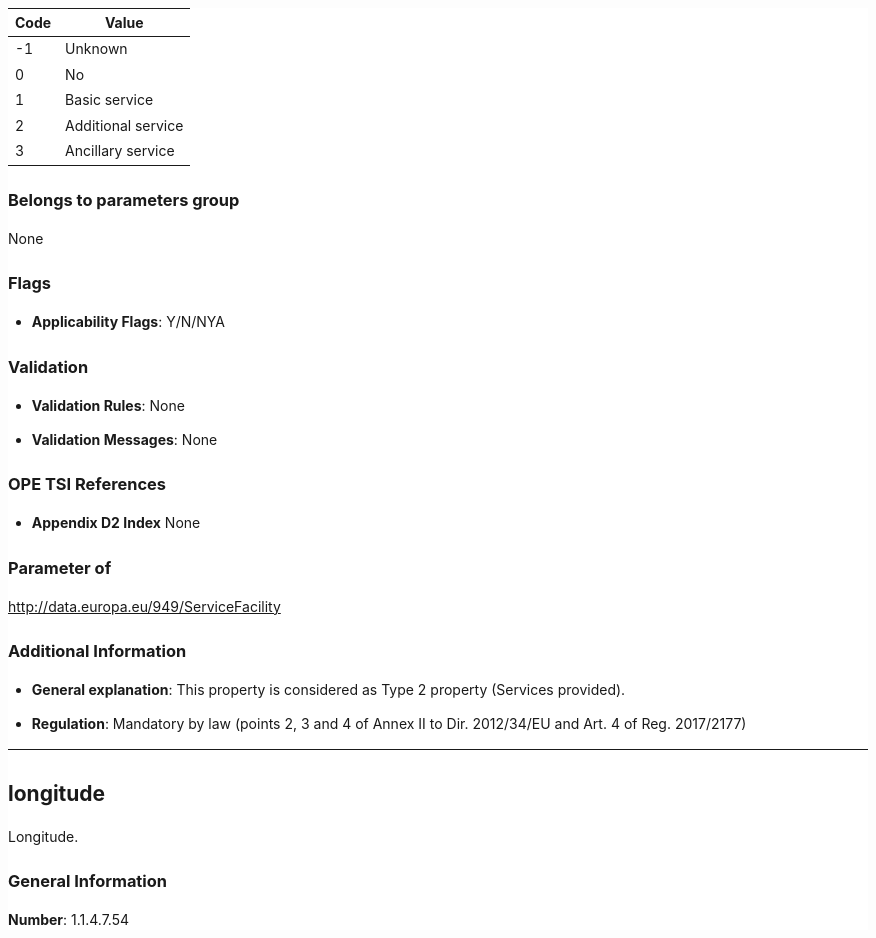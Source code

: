 | Code | Value |
|------|-------|
| -1    | Unknown     |
| 0    | No     |
| 1    | Basic service     |
| 2    | Additional service     |
| 3    | Ancillary service     |

### Belongs to parameters group

None

### Flags

* **Applicability Flags**:
Y/N/NYA

### Validation

* **Validation Rules**:
	None

* **Validation Messages**:
	None

### OPE TSI References

* **Appendix D2 Index**
	None

### Parameter of

http://data.europa.eu/949/ServiceFacility

### Additional Information

* **General explanation**:
	This property is considered as Type 2 property (Services provided).

* **Regulation**: 
	Mandatory by law (points 2, 3 and 4 of Annex II to Dir. 2012/34/EU and Art. 4 of Reg. 2017/2177) 

------------------------------------------------------------

## longitude
Longitude.
### General Information

**Number**: 1.1.4.7.54

